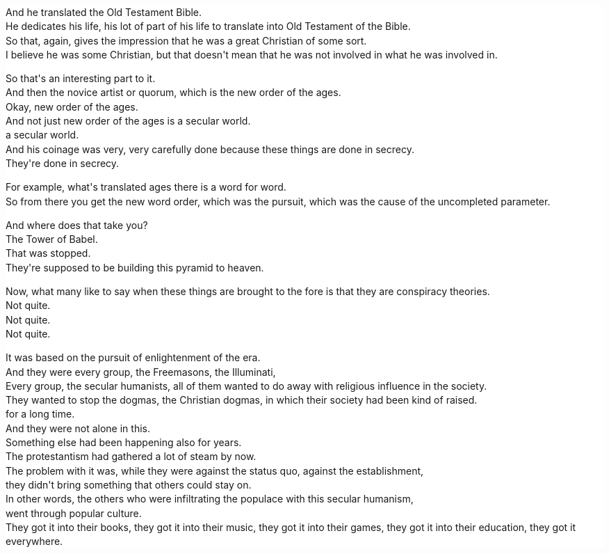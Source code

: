 
  
And he translated the Old Testament Bible.  
He dedicates his life, his lot of part of his life to translate into Old Testament of the Bible.  
 So that, again, gives the impression that he was a great Christian of some sort.  
I believe he was some Christian, but that doesn't mean that he was not involved in what he was involved in.  


  
 So that's an interesting part to it.  
And then the novice artist or quorum, which is the new order of the ages.  
Okay, new order of the ages.  
And not just new order of the ages is a secular world.  
 a secular world.  
And his coinage was very, very carefully done because these things are done in secrecy.  
They're done in secrecy.  


  
 For example, what's translated ages there is a word for word.  
So from there you get the new word order, which was the pursuit, which was the cause of the uncompleted parameter.  


  
 And where does that take you?  
The Tower of Babel.  
That was stopped.  
They're supposed to be building this pyramid to heaven.  


  
Now, what many like to say when these things are brought to the fore is that they are conspiracy theories.  
Not quite.  
 Not quite.  
Not quite.  


  
It was based on the pursuit of enlightenment of the era.  
And they were every group, the Freemasons, the Illuminati,  
 Every group, the secular humanists, all of them wanted to do away with religious influence in the society.  
They wanted to stop the dogmas, the Christian dogmas, in which their society had been kind of raised.  
 for a long time.  
And they were not alone in this.  
Something else had been happening also for years.  
The protestantism had gathered a lot of steam by now.  
The problem with it was, while they were against the status quo, against the establishment,  
 they didn't bring something that others could stay on.  
In other words, the others who were infiltrating the populace with this secular humanism,  
 went through popular culture.  
They got it into their books, they got it into their music, they got it into their games, they got it into their education, they got it everywhere.  


  